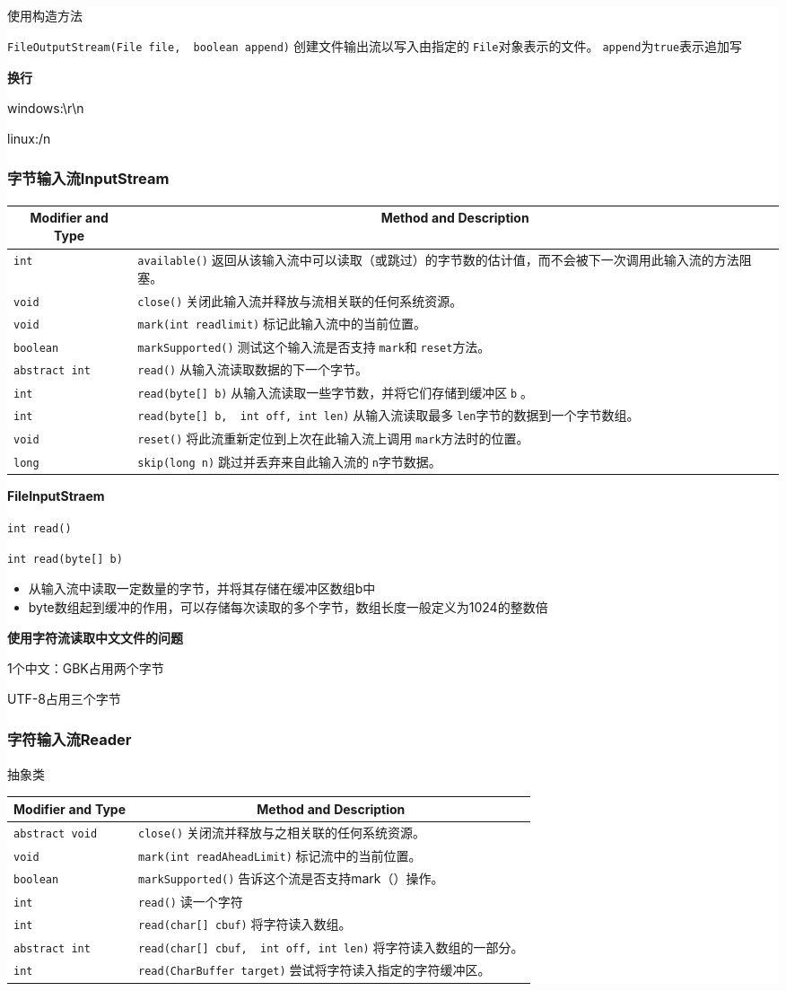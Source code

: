 使用构造方法

`FileOutputStream(File file,  boolean append)`  创建文件输出流以写入由指定的 `File`对象表示的文件。 `append`为`true`表示追加写

**换行**

windows:\r\n

linux:/n



### 字节输入流InputStream

| Modifier and Type | Method and Description                                       |
| ----------------- | ------------------------------------------------------------ |
| `int`             | `available()`  返回从该输入流中可以读取（或跳过）的字节数的估计值，而不会被下一次调用此输入流的方法阻塞。 |
| `void`            | `close()`  关闭此输入流并释放与流相关联的任何系统资源。      |
| `void`            | `mark(int readlimit)`  标记此输入流中的当前位置。            |
| `boolean`         | `markSupported()`  测试这个输入流是否支持 `mark`和 `reset`方法。 |
| `abstract int`    | `read()`  从输入流读取数据的下一个字节。                     |
| `int`             | `read(byte[] b)`  从输入流读取一些字节数，并将它们存储到缓冲区 `b` 。 |
| `int`             | `read(byte[] b,  int off, int len)`  从输入流读取最多 `len`字节的数据到一个字节数组。 |
| `void`            | `reset()`  将此流重新定位到上次在此输入流上调用 `mark`方法时的位置。 |
| `long`            | `skip(long n)`  跳过并丢弃来自此输入流的 `n`字节数据。       |



**FileInputStraem**

`int read()`

`int read(byte[] b)`

+ 从输入流中读取一定数量的字节，并将其存储在缓冲区数组b中
+ byte数组起到缓冲的作用，可以存储每次读取的多个字节，数组长度一般定义为1024的整数倍



**使用字符流读取中文文件的问题**

1个中文：GBK占用两个字节

UTF-8占用三个字节







### 字符输入流Reader

抽象类

| Modifier and Type | Method and Description                                       |
| ----------------- | ------------------------------------------------------------ |
| `abstract void`   | `close()`  关闭流并释放与之相关联的任何系统资源。            |
| `void`            | `mark(int readAheadLimit)`  标记流中的当前位置。             |
| `boolean`         | `markSupported()`  告诉这个流是否支持mark（）操作。          |
| `int`             | `read()`  读一个字符                                         |
| `int`             | `read(char[] cbuf)`  将字符读入数组。                        |
| `abstract int`    | `read(char[] cbuf,  int off, int len)`  将字符读入数组的一部分。 |
| `int`             | `read(CharBuffer target)`  尝试将字符读入指定的字符缓冲区。  |